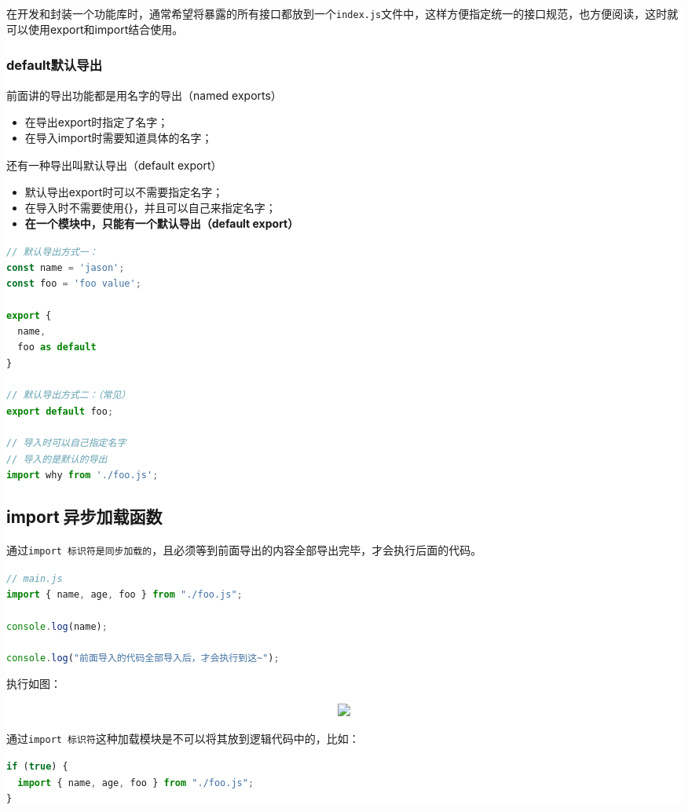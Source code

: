 在开发和封装一个功能库时，通常希望将暴露的所有接口都放到一个`index.js`文件中，这样方便指定统一的接口规范，也方便阅读，这时就可以使用export和import结合使用。

### default默认导出

前面讲的导出功能都是用名字的导出（named exports）
- 在导出export时指定了名字；
- 在导入import时需要知道具体的名字；

还有一种导出叫默认导出（default export）
- 默认导出export时可以不需要指定名字；
- 在导入时不需要使用{}，并且可以自己来指定名字；
- **在一个模块中，只能有一个默认导出（default export）**

```js
// 默认导出方式一：
const name = 'jason';
const foo = 'foo value';

export {
  name,
  foo as default
}

// 默认导出方式二：（常见）
export default foo;

// 导入时可以自己指定名字
// 导入的是默认的导出
import why from './foo.js'; 
```

## import 异步加载函数

通过`import 标识符是同步加载的`，且必须等到前面导出的内容全部导出完毕，才会执行后面的代码。

```js
// main.js
import { name, age, foo } from "./foo.js";

console.log(name);

console.log("前面导入的代码全部导入后，才会执行到这~");
```

执行如图：

<center><img src="https://s2.loli.net/2023/03/16/aUbjVEmcXWJ6pK4.png"/></center>

通过`import 标识符`这种加载模块是不可以将其放到逻辑代码中的，比如：

```js
if (true) {
  import { name, age, foo } from "./foo.js";
}
```

